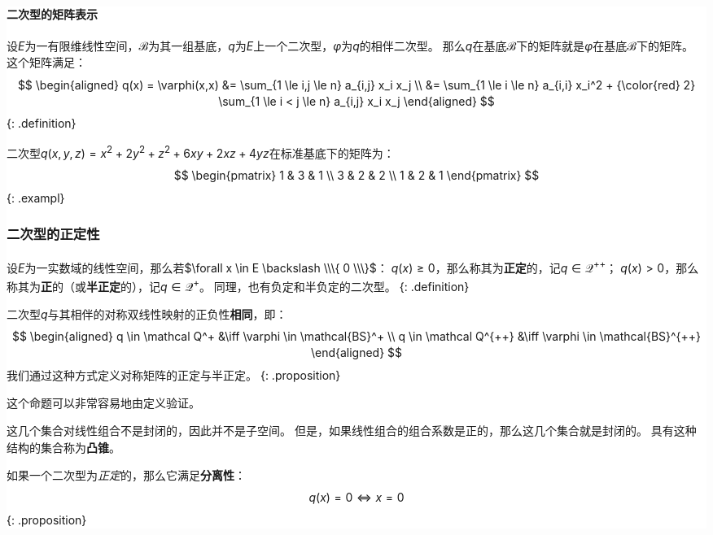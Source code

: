 #### 二次型的矩阵表示

设$E$为一有限维线性空间，$\mathcal B$为其一组基底，$q$为$E$上一个二次型，$\varphi$为$q$的相伴二次型。
那么$q$在基底$\mathcal B$下的矩阵就是$\varphi$在基底$\mathcal B$下的矩阵。
这个矩阵满足：
$$
\begin{aligned}
    q(x) = \varphi(x,x) 
    &= \sum_{1 \le i,j \le n} a_{i,j} x_i x_j \\
    &= \sum_{1 \le i \le n} a_{i,i} x_i^2 + {\color{red} 2} \sum_{1 \le i < j \le n} a_{i,j} x_i x_j
\end{aligned}
$$
{: .definition}

二次型$q(x, y, z) = x^2 + 2y^2 + z^2 + 6xy + 2xz + 4yz$在标准基底下的矩阵为：
$$
\begin{pmatrix}
    1 & 3 & 1 \\
    3 & 2 & 2 \\
    1 & 2 & 1
\end{pmatrix}
$$
{: .exampl}

### 二次型的正定性

设$E$为一实数域的线性空间，那么若$\forall x \in E \backslash \\\{ 0 \\\}$：
$q(x) \ge 0$，那么称其为**正定**的，记$q \in \mathcal{Q}^{++}$；
$q(x) > 0$，那么称其为**正**的（或**半正定**的），记$q \in \mathcal Q^+$。
同理，也有负定和半负定的二次型。
{: .definition}

二次型$q$与其相伴的对称双线性映射的正负性**相同**，即：
$$
\begin{aligned}
    q \in \mathcal Q^+ &\iff \varphi \in \mathcal{BS}^+ \\
    q \in \mathcal Q^{++} &\iff \varphi \in \mathcal{BS}^{++}
\end{aligned}
$$
我们通过这种方式定义对称矩阵的正定与半正定。
{: .proposition}

这个命题可以非常容易地由定义验证。

这几个集合对线性组合不是封闭的，因此并不是子空间。
但是，如果线性组合的组合系数是正的，那么这几个集合就是封闭的。
具有这种结构的集合称为**凸锥**。

如果一个二次型为*正定*的，那么它满足**分离性**：
$$
q(x) = 0 \iff x = 0
$$
{: .proposition}
